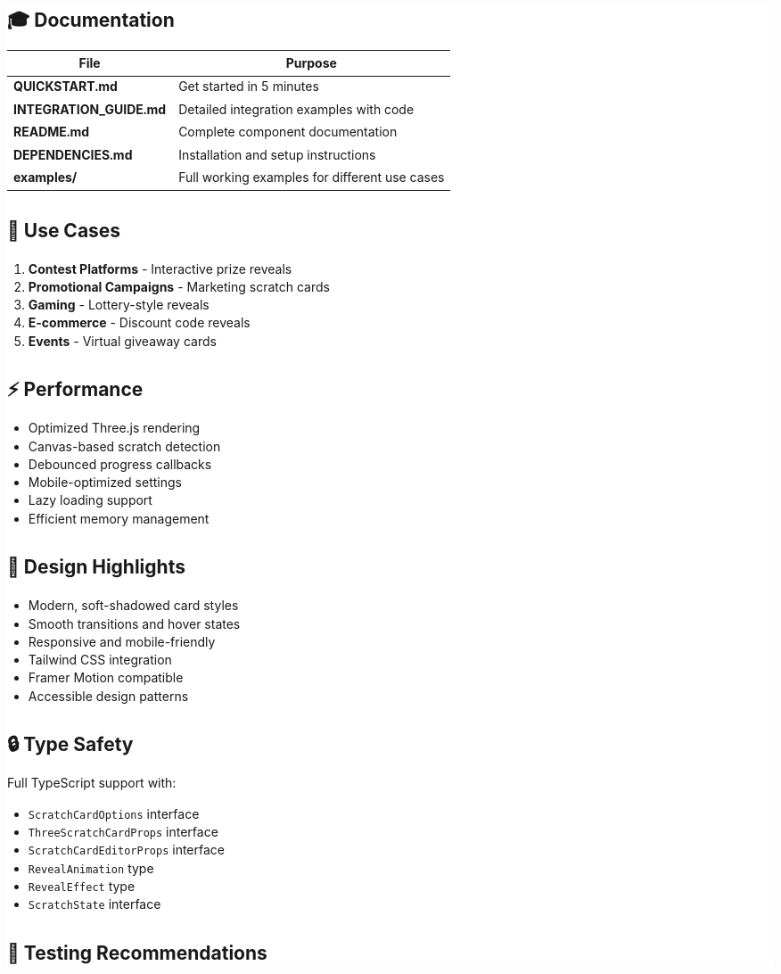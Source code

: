 ## 🎓 Documentation

| File | Purpose |
|------|---------|
| **QUICKSTART.md** | Get started in 5 minutes |
| **INTEGRATION_GUIDE.md** | Detailed integration examples with code |
| **README.md** | Complete component documentation |
| **DEPENDENCIES.md** | Installation and setup instructions |
| **examples/** | Full working examples for different use cases |

## 🎯 Use Cases

1. **Contest Platforms** - Interactive prize reveals
2. **Promotional Campaigns** - Marketing scratch cards
3. **Gaming** - Lottery-style reveals
4. **E-commerce** - Discount code reveals
5. **Events** - Virtual giveaway cards

## ⚡ Performance

- Optimized Three.js rendering
- Canvas-based scratch detection
- Debounced progress callbacks
- Mobile-optimized settings
- Lazy loading support
- Efficient memory management

## 🎨 Design Highlights

- Modern, soft-shadowed card styles
- Smooth transitions and hover states
- Responsive and mobile-friendly
- Tailwind CSS integration
- Framer Motion compatible
- Accessible design patterns

## 🔒 Type Safety

Full TypeScript support with:
- `ScratchCardOptions` interface
- `ThreeScratchCardProps` interface
- `ScratchCardEditorProps` interface
- `RevealAnimation` type
- `RevealEffect` type
- `ScratchState` interface

## 🧪 Testing Recommendations
